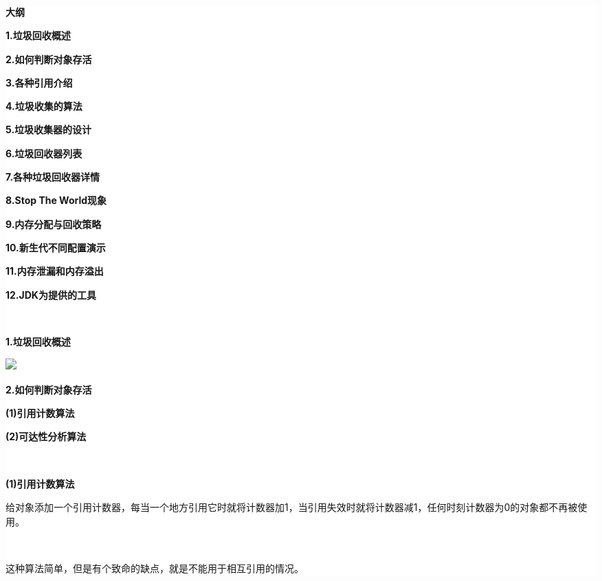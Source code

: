 
**大纲**


**1\.垃圾回收概述**


**2\.如何判断对象存活**


**3\.各种引用介绍**


**4\.垃圾收集的算法**


**5\.垃圾收集器的设计**


**6\.垃圾回收器列表**


**7\.各种垃圾回收器详情**


**8\.Stop The World现象**


**9\.内存分配与回收策略**


**10\.新生代不同配置演示**


**11\.内存泄漏和内存溢出**


**12\.JDK为提供的工具**


 


**1\.垃圾回收概述**


![](https://p3-sign.toutiaoimg.com/tos-cn-i-6w9my0ksvp/7aaa2b01591446359fe53505c9ab3f88~tplv-obj.image?lk3s=ef143cfe&traceid=20241223202751264D64247DDBA21E5D75&x-expires=2147483647&x-signature=jn%2BAxyrhjBaoSXe1ErYvloN%2B8ZA%3D)
 


**2\.如何判断对象存活**


**(1\)引用计数算法**


**(2\)可达性分析算法**


 


**(1\)引用计数算法**


给对象添加一个引用计数器，每当一个地方引用它时就将计数器加1，当引用失效时就将计数器减1，任何时刻计数器为0的对象都不再被使用。


 


这种算法简单，但是有个致命的缺点，就是不能用于相互引用的情况。

